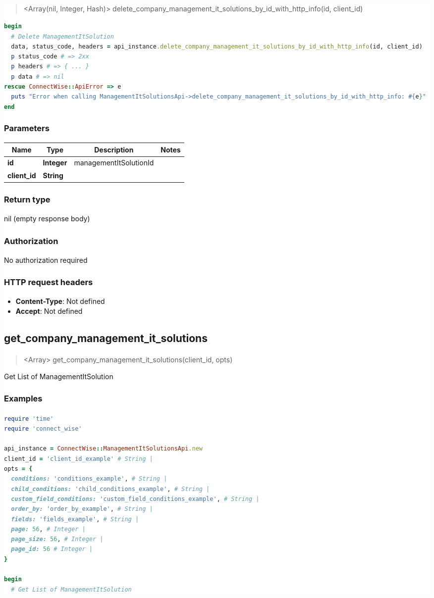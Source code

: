 > <Array(nil, Integer, Hash)> delete_company_management_it_solutions_by_id_with_http_info(id, client_id)

```ruby
begin
  # Delete ManagementItSolution
  data, status_code, headers = api_instance.delete_company_management_it_solutions_by_id_with_http_info(id, client_id)
  p status_code # => 2xx
  p headers # => { ... }
  p data # => nil
rescue ConnectWise::ApiError => e
  puts "Error when calling ManagementItSolutionsApi->delete_company_management_it_solutions_by_id_with_http_info: #{e}"
end
```

### Parameters

| Name | Type | Description | Notes |
| ---- | ---- | ----------- | ----- |
| **id** | **Integer** | managementItSolutionId |  |
| **client_id** | **String** |  |  |

### Return type

nil (empty response body)

### Authorization

No authorization required

### HTTP request headers

- **Content-Type**: Not defined
- **Accept**: Not defined


## get_company_management_it_solutions

> <Array<ManagementItSolution>> get_company_management_it_solutions(client_id, opts)

Get List of ManagementItSolution

### Examples

```ruby
require 'time'
require 'connect_wise'

api_instance = ConnectWise::ManagementItSolutionsApi.new
client_id = 'client_id_example' # String | 
opts = {
  conditions: 'conditions_example', # String | 
  child_conditions: 'child_conditions_example', # String | 
  custom_field_conditions: 'custom_field_conditions_example', # String | 
  order_by: 'order_by_example', # String | 
  fields: 'fields_example', # String | 
  page: 56, # Integer | 
  page_size: 56, # Integer | 
  page_id: 56 # Integer | 
}

begin
  # Get List of ManagementItSolution
```